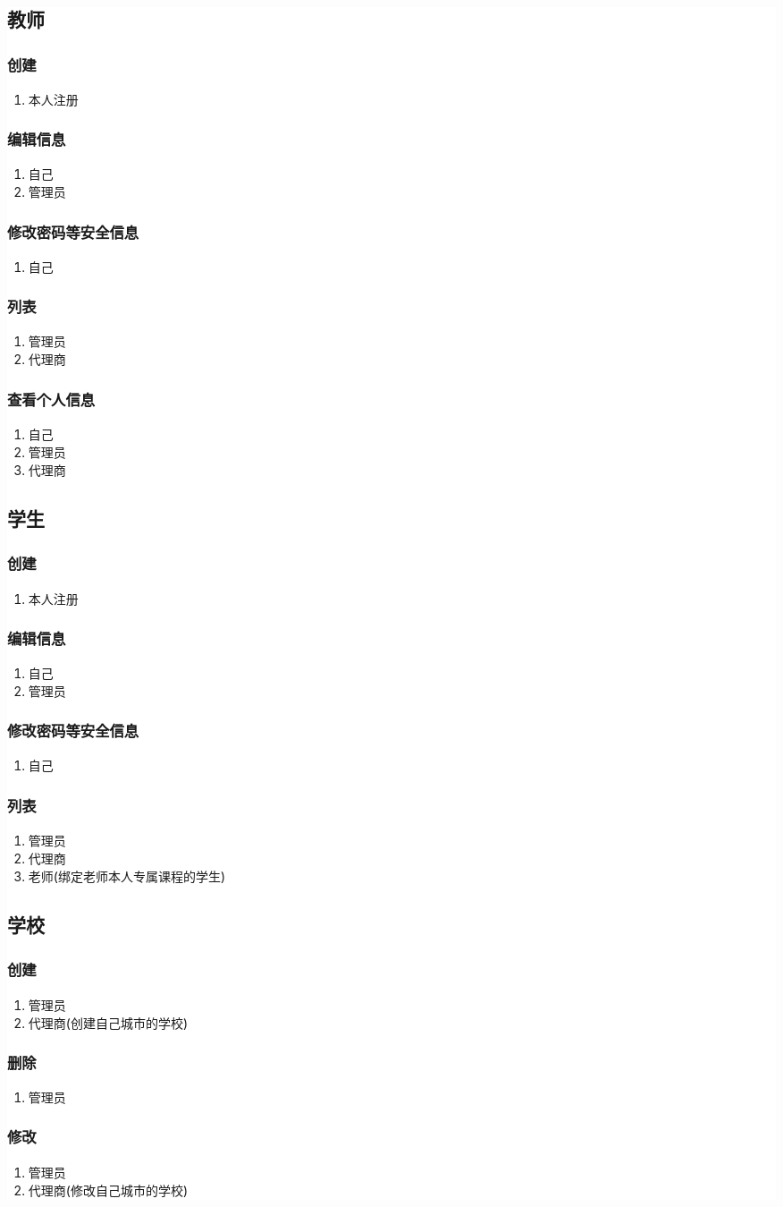 ## 教师
### 创建
1. 本人注册

### 编辑信息
1. 自己
2. 管理员

### 修改密码等安全信息
1. 自己

### 列表
1. 管理员
2. 代理商

### 查看个人信息
1. 自己
2. 管理员
3. 代理商

## 学生
### 创建
1. 本人注册

### 编辑信息
1. 自己
2. 管理员

### 修改密码等安全信息
1. 自己

### 列表
1. 管理员
2. 代理商
3. 老师(绑定老师本人专属课程的学生)

## 学校
### 创建
1. 管理员
2. 代理商(创建自己城市的学校)

### 删除
1. 管理员

### 修改
1. 管理员
2. 代理商(修改自己城市的学校)
